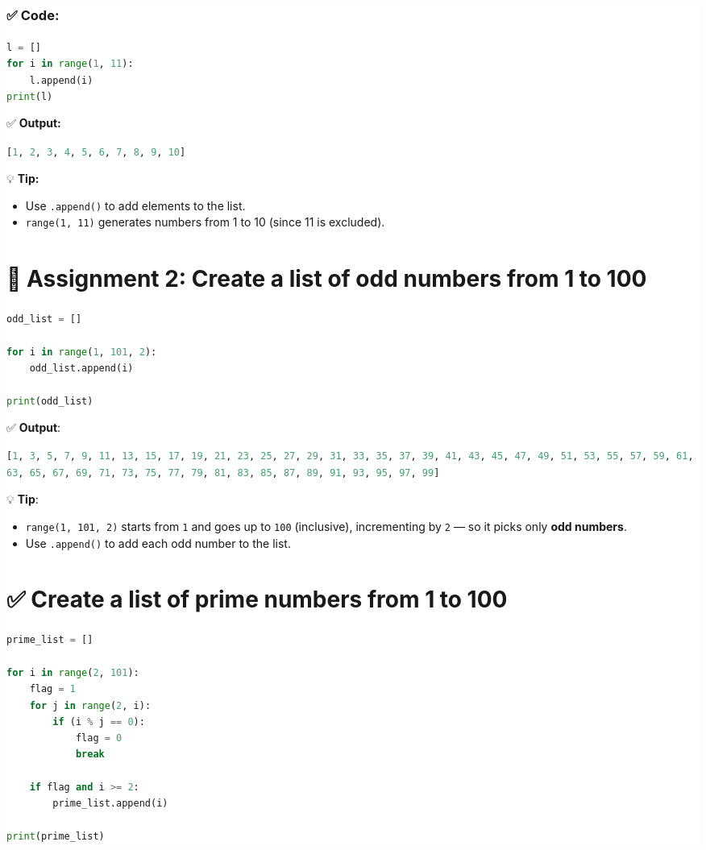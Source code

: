 ### ✅ Code:
```python
l = []
for i in range(1, 11):
    l.append(i)
print(l)
```

✅ **Output:**
```python
[1, 2, 3, 4, 5, 6, 7, 8, 9, 10]
```

💡 **Tip:**

- Use `.append()` to add elements to the list.
- `range(1, 11)` generates numbers from 1 to 10 (since 11 is excluded).


# 🚀 Assignment 2: Create a list of odd numbers from 1 to 100

```python
odd_list = []

for i in range(1, 101, 2):
    odd_list.append(i)

print(odd_list)
```

✅ **Output**:

```python
[1, 3, 5, 7, 9, 11, 13, 15, 17, 19, 21, 23, 25, 27, 29, 31, 33, 35, 37, 39, 41, 43, 45, 47, 49, 51, 53, 55, 57, 59, 61, 63, 65, 67, 69, 71, 73, 75, 77, 79, 81, 83, 85, 87, 89, 91, 93, 95, 97, 99]
```

💡 **Tip**:

- `range(1, 101, 2)` starts from `1` and goes up to `100` (inclusive), incrementing by `2` — so it picks only **odd numbers**.
- Use `.append()` to add each odd number to the list.


# ✅ Create a list of prime numbers from 1 to 100

```python
prime_list = []

for i in range(2, 101):
    flag = 1
    for j in range(2, i):
        if (i % j == 0):
            flag = 0
            break

    if flag and i >= 2:
        prime_list.append(i)

print(prime_list)
```
